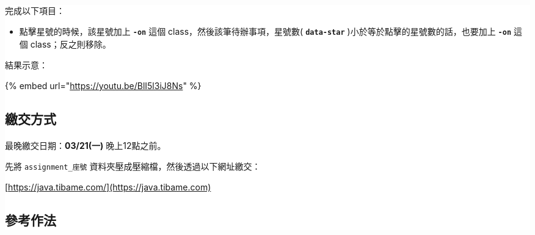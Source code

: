

完成以下項目：

* 點擊星號的時候，該星號加上 **`-on`** 這個 class，然後該筆待辦事項，星號數( **`data-star`** )小於等於點擊的星號數的話，也要加上 **`-on`** 這個 class；反之則移除。



結果示意：

{% embed url="https://youtu.be/BlI5l3iJ8Ns" %}





## 繳交方式

最晚繳交日期：**03/21(一)** 晚上12點之前。

先將 `assignment_座號` 資料夾壓成壓縮檔，然後透過以下網址繳交：

[https://java.tibame.com/](https://java.tibame.com)



## 參考作法



